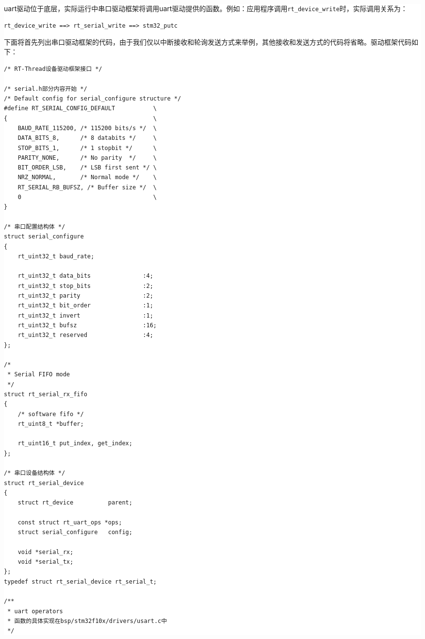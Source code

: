 uart驱动位于底层，实际运行中串口驱动框架将调用uart驱动提供的函数。例如：应用程序调用`rt_device_write`时，实际调用关系为：

    rt_device_write ==> rt_serial_write ==> stm32_putc

下面将首先列出串口驱动框架的代码，由于我们仅以中断接收和轮询发送方式来举例，其他接收和发送方式的代码将省略。驱动框架代码如下：

~~~{.c}
/* RT-Thread设备驱动框架接口 */

/* serial.h部分内容开始 */
/* Default config for serial_configure structure */
#define RT_SERIAL_CONFIG_DEFAULT           \
{                                          \
    BAUD_RATE_115200, /* 115200 bits/s */  \
    DATA_BITS_8,      /* 8 databits */     \
    STOP_BITS_1,      /* 1 stopbit */      \
    PARITY_NONE,      /* No parity  */     \
    BIT_ORDER_LSB,    /* LSB first sent */ \
    NRZ_NORMAL,       /* Normal mode */    \
    RT_SERIAL_RB_BUFSZ, /* Buffer size */  \
    0                                      \
}

/* 串口配置结构体 */
struct serial_configure
{
    rt_uint32_t baud_rate;

    rt_uint32_t data_bits               :4;
    rt_uint32_t stop_bits               :2;
    rt_uint32_t parity                  :2;
    rt_uint32_t bit_order               :1;
    rt_uint32_t invert                  :1;
    rt_uint32_t bufsz                   :16;
    rt_uint32_t reserved                :4;
};

/*
 * Serial FIFO mode 
 */
struct rt_serial_rx_fifo
{
    /* software fifo */
    rt_uint8_t *buffer;

    rt_uint16_t put_index, get_index;
};

/* 串口设备结构体 */
struct rt_serial_device
{
    struct rt_device          parent;

    const struct rt_uart_ops *ops;
    struct serial_configure   config;

    void *serial_rx;
    void *serial_tx;
};
typedef struct rt_serial_device rt_serial_t;

/**
 * uart operators
 * 函数的具体实现在bsp/stm32f10x/drivers/usart.c中
 */
~~~